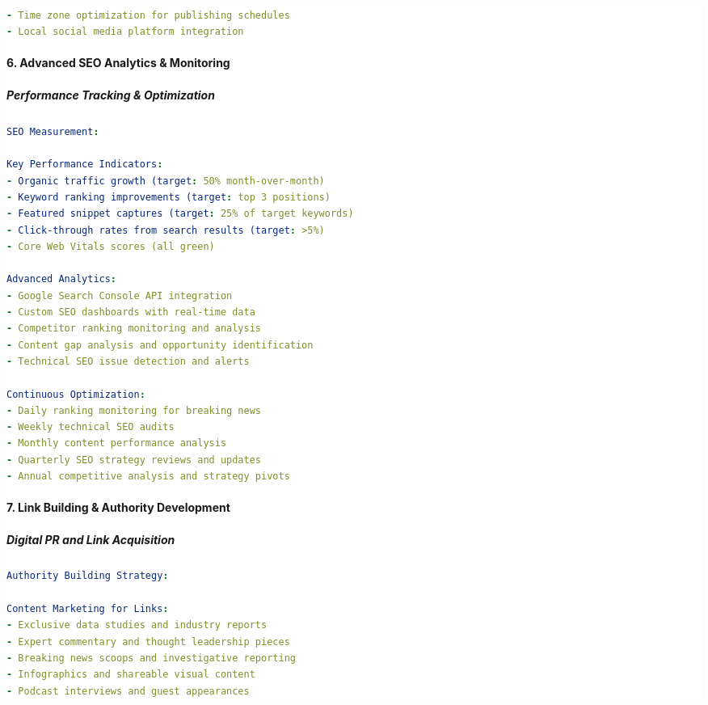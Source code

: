 ```yaml
- Time zone optimization for publishing schedules
- Local social media platform integration
```

#### **6. Advanced SEO Analytics & Monitoring**

##### **Performance Tracking & Optimization**
```yaml
SEO Measurement:

Key Performance Indicators:
- Organic traffic growth (target: 50% month-over-month)
- Keyword ranking improvements (target: top 3 positions)
- Featured snippet captures (target: 25% of target keywords)
- Click-through rates from search results (target: >5%)
- Core Web Vitals scores (all green)

Advanced Analytics:
- Google Search Console API integration
- Custom SEO dashboards with real-time data
- Competitor ranking monitoring and analysis
- Content gap analysis and opportunity identification
- Technical SEO issue detection and alerts

Continuous Optimization:
- Daily ranking monitoring for breaking news
- Weekly technical SEO audits
- Monthly content performance analysis
- Quarterly SEO strategy reviews and updates
- Annual competitive analysis and strategy pivots
```

#### **7. Link Building & Authority Development**

##### **Digital PR and Link Acquisition**
```yaml
Authority Building Strategy:

Content Marketing for Links:
- Exclusive data studies and industry reports
- Expert commentary and thought leadership pieces
- Breaking news scoops and investigative reporting
- Infographics and shareable visual content
- Podcast interviews and guest appearances
